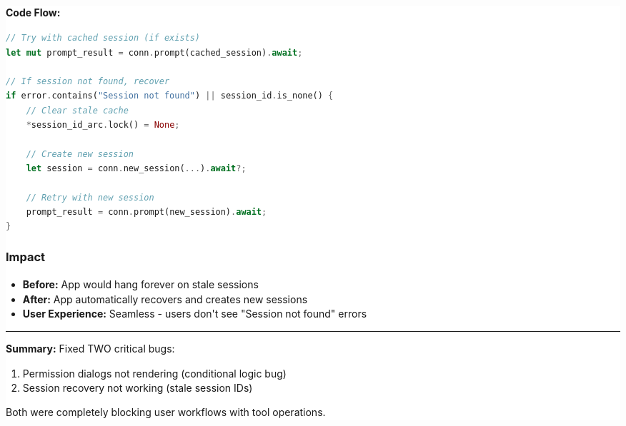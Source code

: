 **Code Flow:**

```rust
// Try with cached session (if exists)
let mut prompt_result = conn.prompt(cached_session).await;

// If session not found, recover
if error.contains("Session not found") || session_id.is_none() {
    // Clear stale cache
    *session_id_arc.lock() = None;

    // Create new session
    let session = conn.new_session(...).await?;

    // Retry with new session
    prompt_result = conn.prompt(new_session).await;
}
```

### Impact

- **Before:** App would hang forever on stale sessions
- **After:** App automatically recovers and creates new sessions
- **User Experience:** Seamless - users don't see "Session not found" errors

---

**Summary:** Fixed TWO critical bugs:

1. Permission dialogs not rendering (conditional logic bug)
2. Session recovery not working (stale session IDs)

Both were completely blocking user workflows with tool operations.
